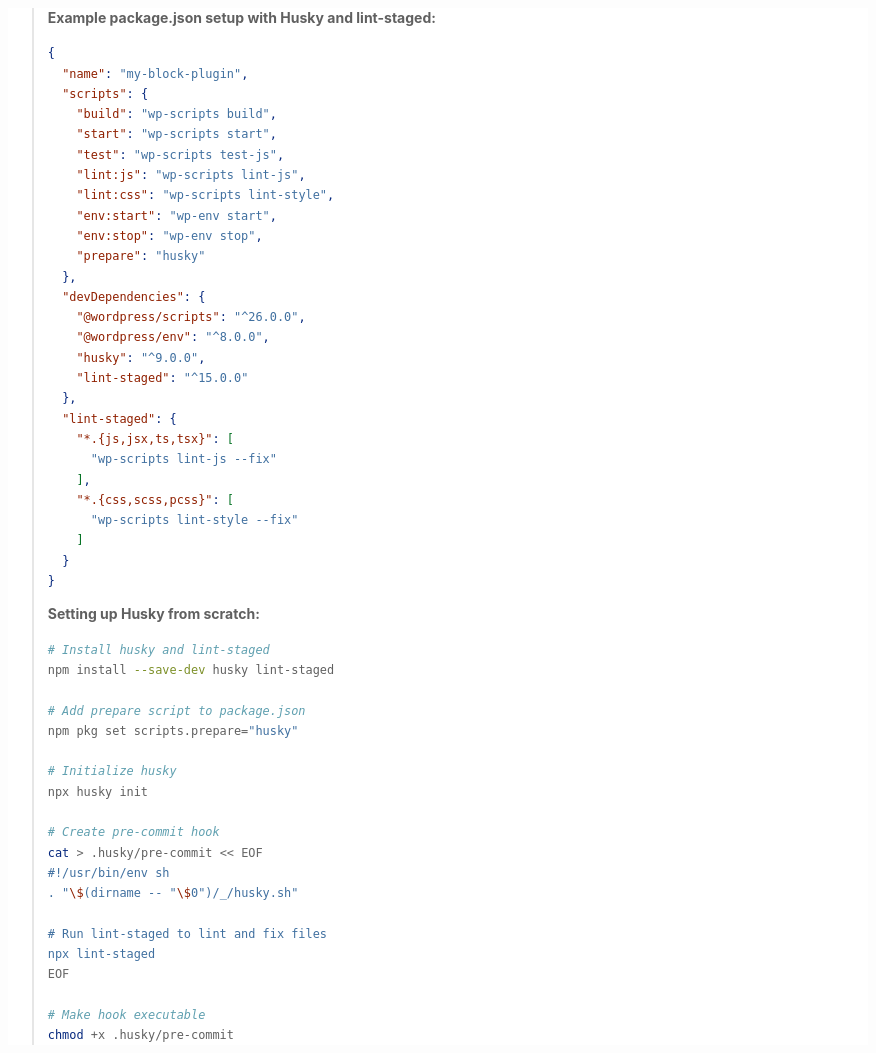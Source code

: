 > **Example package.json setup with Husky and lint-staged:**
>
> ```json
> {
>   "name": "my-block-plugin",
>   "scripts": {
>     "build": "wp-scripts build",
>     "start": "wp-scripts start",
>     "test": "wp-scripts test-js",
>     "lint:js": "wp-scripts lint-js",
>     "lint:css": "wp-scripts lint-style",
>     "env:start": "wp-env start",
>     "env:stop": "wp-env stop",
>     "prepare": "husky"
>   },
>   "devDependencies": {
>     "@wordpress/scripts": "^26.0.0",
>     "@wordpress/env": "^8.0.0",
>     "husky": "^9.0.0",
>     "lint-staged": "^15.0.0"
>   },
>   "lint-staged": {
>     "*.{js,jsx,ts,tsx}": [
>       "wp-scripts lint-js --fix"
>     ],
>     "*.{css,scss,pcss}": [
>       "wp-scripts lint-style --fix"
>     ]
>   }
> }
> ```
>
> **Setting up Husky from scratch:**
>
> ```bash
> # Install husky and lint-staged
> npm install --save-dev husky lint-staged
>
> # Add prepare script to package.json
> npm pkg set scripts.prepare="husky"
>
> # Initialize husky
> npx husky init
>
> # Create pre-commit hook
> cat > .husky/pre-commit << EOF
> #!/usr/bin/env sh
> . "\$(dirname -- "\$0")/_/husky.sh"
>
> # Run lint-staged to lint and fix files
> npx lint-staged
> EOF
>
> # Make hook executable
> chmod +x .husky/pre-commit
> ```
